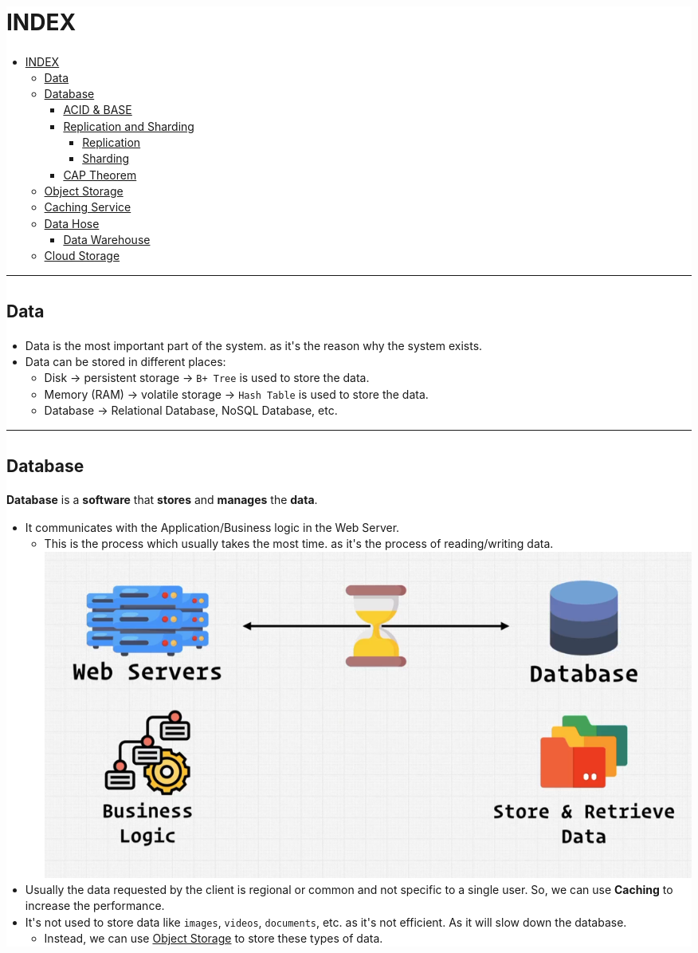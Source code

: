 # INDEX

- [INDEX](#index)
  - [Data](#data)
  - [Database](#database)
    - [ACID \& BASE](#acid--base)
    - [Replication and Sharding](#replication-and-sharding)
      - [Replication](#replication)
      - [Sharding](#sharding)
    - [CAP Theorem](#cap-theorem)
  - [Object Storage](#object-storage)
  - [Caching Service](#caching-service)
  - [Data Hose](#data-hose)
    - [Data Warehouse](#data-warehouse)
  - [Cloud Storage](#cloud-storage)

---

## Data

- Data is the most important part of the system. as it's the reason why the system exists.
- Data can be stored in different places:
  - Disk -> persistent storage -> `B+ Tree` is used to store the data.
  - Memory (RAM) -> volatile storage -> `Hash Table` is used to store the data.
  - Database -> Relational Database, NoSQL Database, etc.

---

## Database

**Database** is a **software** that **stores** and **manages** the **data**.

- It communicates with the Application/Business logic in the Web Server.
  - This is the process which usually takes the most time. as it's the process of reading/writing data.
    ![Database](./img/database-1.png)
- Usually the data requested by the client is regional or common and not specific to a single user. So, we can use **Caching** to increase the performance.
- It's not used to store data like `images`, `videos`, `documents`, etc. as it's not efficient. As it will slow down the database.
  - Instead, we can use [Object Storage](#object-storage) to store these types of data.
